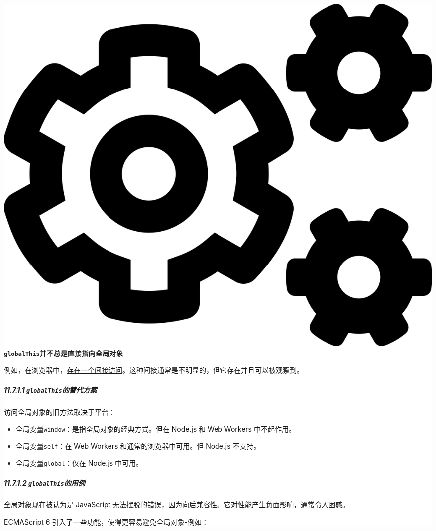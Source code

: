 ![](img/b666ba365e94edaf0ef510fd7e12c7de.png) **`globalThis`并不总是直接指向全局对象**

例如，在浏览器中，[存在一个间接访问](https://exploringjs.com/deep-js/ch_global-scope.html#window-proxy)。这种间接通常是不明显的，但它存在并且可以被观察到。

##### 11.7.1.1 `globalThis`的替代方案

访问全局对象的旧方法取决于平台：

+   全局变量`window`：是指全局对象的经典方式。但在 Node.js 和 Web Workers 中不起作用。

+   全局变量`self`：在 Web Workers 和通常的浏览器中可用。但 Node.js 不支持。

+   全局变量`global`：仅在 Node.js 中可用。

##### 11.7.1.2 `globalThis`的用例

全局对象现在被认为是 JavaScript 无法摆脱的错误，因为向后兼容性。它对性能产生负面影响，通常令人困惑。

ECMAScript 6 引入了一些功能，使得更容易避免全局对象-例如：
